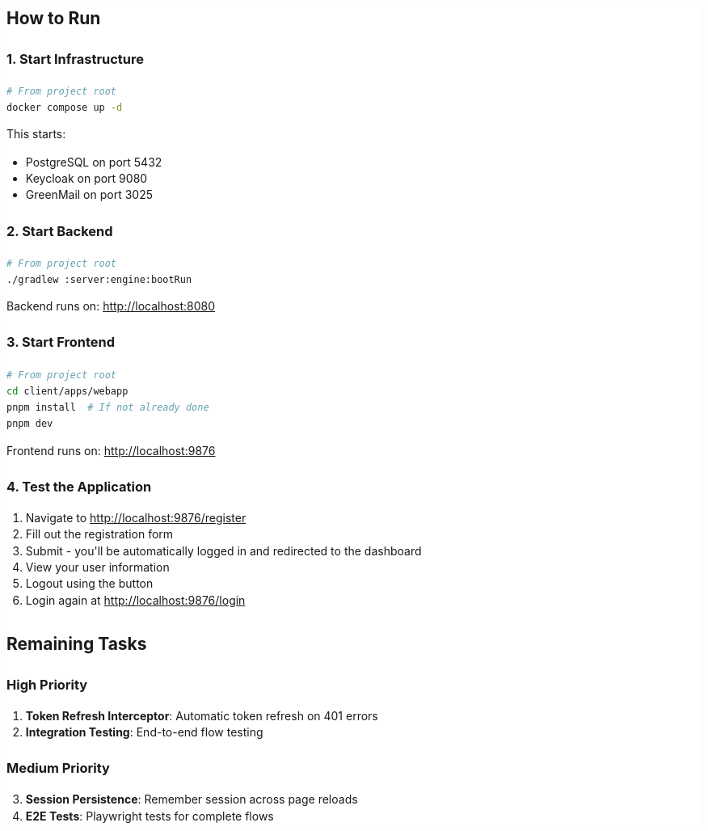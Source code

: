 ## How to Run

### 1. Start Infrastructure

```bash
# From project root
docker compose up -d
```

This starts:
- PostgreSQL on port 5432
- Keycloak on port 9080
- GreenMail on port 3025

### 2. Start Backend

```bash
# From project root
./gradlew :server:engine:bootRun
```

Backend runs on: <http://localhost:8080>

### 3. Start Frontend

```bash
# From project root
cd client/apps/webapp
pnpm install  # If not already done
pnpm dev
```

Frontend runs on: <http://localhost:9876>

### 4. Test the Application

1. Navigate to <http://localhost:9876/register>
2. Fill out the registration form
3. Submit - you'll be automatically logged in and redirected to the dashboard
4. View your user information
5. Logout using the button
6. Login again at <http://localhost:9876/login>

## Remaining Tasks

### High Priority
1. **Token Refresh Interceptor**: Automatic token refresh on 401 errors
2. **Integration Testing**: End-to-end flow testing

### Medium Priority
3. **Session Persistence**: Remember session across page reloads
4. **E2E Tests**: Playwright tests for complete flows
